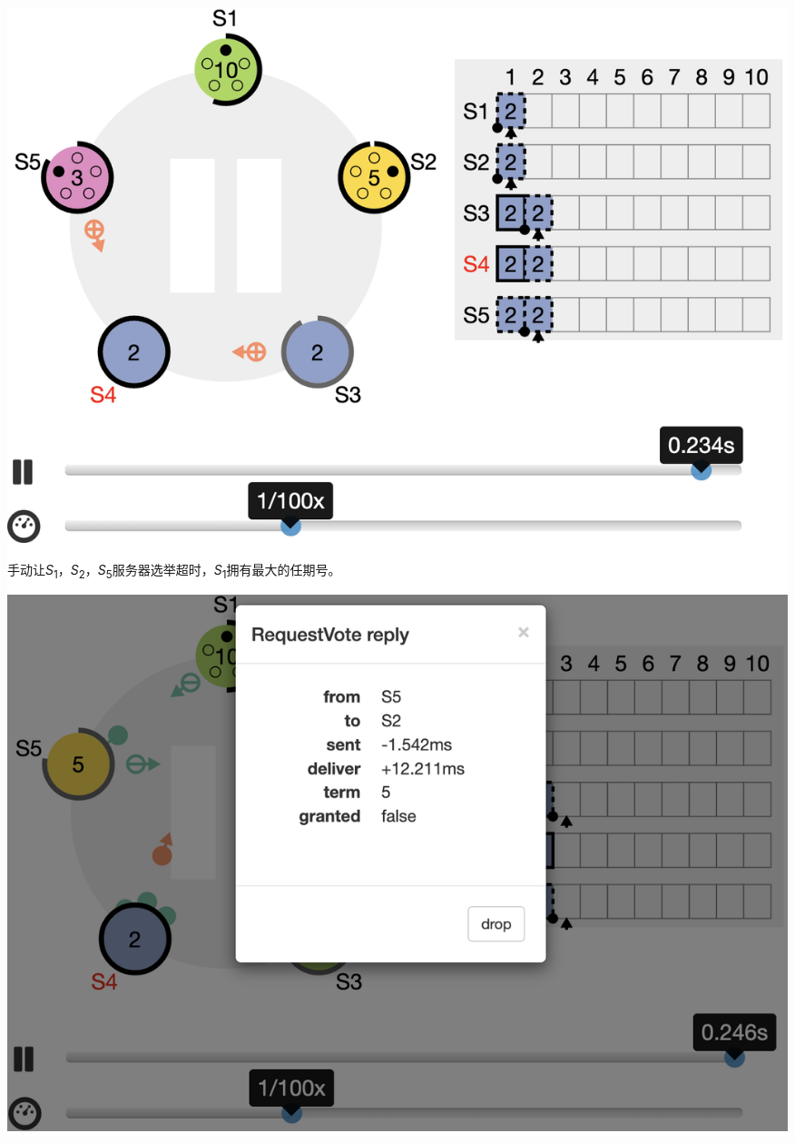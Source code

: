 ![](/assets/img/raft/example1-11.png)

手动让$S_1$，$S_2$，$S_5$服务器选举超时，$S_1$拥有最大的任期号。

![](/assets/img/raft/example1-12.png)